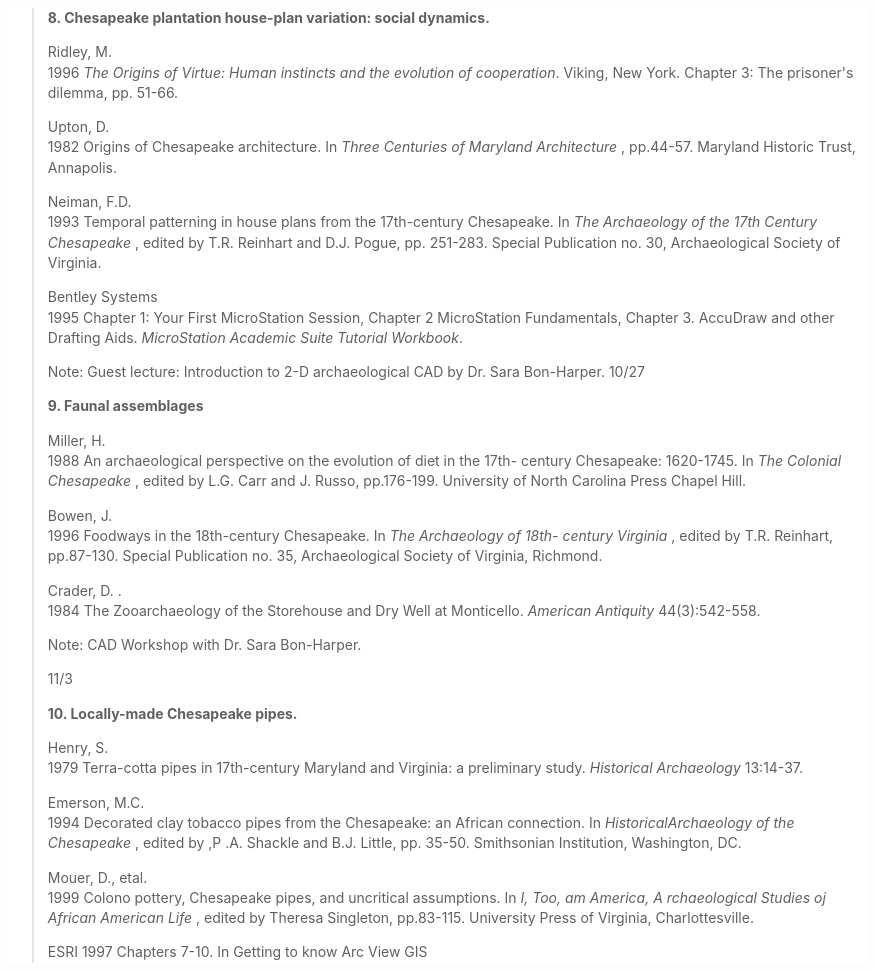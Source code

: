 >

> **8\. Chesapeake plantation house-plan variation: social dynamics.**  
>  
>  Ridley, M.  
>  1996 _The Origins of Virtue: Human instincts and the evolution of
cooperation_. Viking, New York. Chapter 3: The prisoner's dilemma, pp. 51-66.  
>  
>  Upton, D.  
>  1982 Origins of Chesapeake architecture. In _Three Centuries of Maryland
Architecture_ , pp.44-57. Maryland Historic Trust, Annapolis.  
>  
>  Neiman, F.D.  
>  1993 Temporal patterning in house plans from the 17th-century Chesapeake.
In _The Archaeology of the 17th Century Chesapeake_ , edited by T.R. Reinhart
and D.J. Pogue, pp. 251-283. Special Publication no. 30, Archaeological
Society of Virginia.  
>  
>  Bentley Systems  
>  1995 Chapter 1: Your First MicroStation Session, Chapter 2 MicroStation
Fundamentals, Chapter 3. AccuDraw and other Drafting Aids. _MicroStation
Academic Suite Tutorial Workbook_.  
>  
>  Note: Guest lecture: Introduction to 2-D archaeological CAD by Dr. Sara
Bon-Harper. 10/27  
>  
>  **9\. Faunal assemblages**  
>  
>  Miller, H.  
>  1988 An archaeological perspective on the evolution of diet in the 17th-
century Chesapeake: 1620-1745. In _The Colonial Chesapeake_ , edited by L.G.
Carr and J. Russo, pp.176-199. University of North Carolina Press Chapel Hill.  
>  
>  Bowen, J.  
>  1996 Foodways in the 18th-century Chesapeake. In _The Archaeology of 18th-
century Virginia_ , edited by T.R. Reinhart, pp.87-130. Special Publication
no. 35, Archaeological Society of Virginia, Richmond.  
>  
>  Crader, D. .  
>  1984 The Zooarchaeology of the Storehouse and Dry Well at Monticello.
_American Antiquity_ 44(3):542-558.  
>  
>  Note: CAD Workshop with Dr. Sara Bon-Harper.  
>  
>  11/3  
>  
>  **10\. Locally-made Chesapeake pipes.**  
>  
>  Henry, S.  
>  1979 Terra-cotta pipes in 17th-century Maryland and Virginia: a preliminary
study. _Historical Archaeology_ 13:14-37.  
>  
>  Emerson, M.C.  
>  1994 Decorated clay tobacco pipes from the Chesapeake: an African
connection. In _HistoricalArchaeology of the Chesapeake_ , edited by ,P .A.
Shackle and B.J. Little, pp. 35-50. Smithsonian Institution, Washington, DC.  
>  
>  Mouer, D., etal.  
>  1999 Colono pottery, Chesapeake pipes, and uncritical assumptions. In _I,
Too, am America, A rchaeological Studies oj African American Life_ , edited by
Theresa Singleton, pp.83-115. University Press of Virginia, Charlottesville.  
>  
>  ESRI 1997 Chapters 7-10. In Getting to know Arc View GIS  
>  